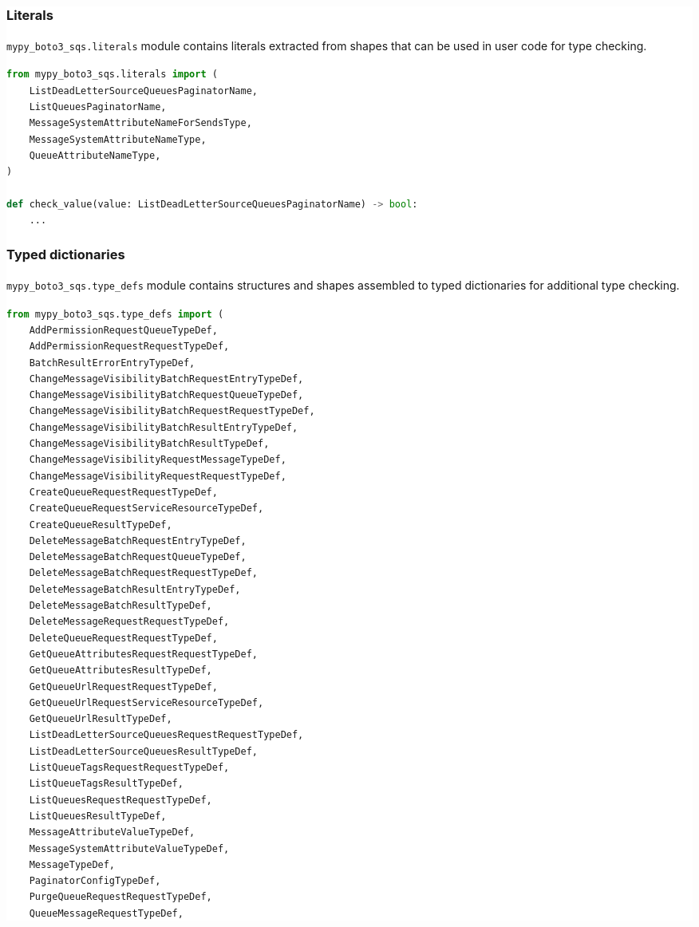 <a id="literals"></a>

### Literals

`mypy_boto3_sqs.literals` module contains literals extracted from shapes that
can be used in user code for type checking.

```python
from mypy_boto3_sqs.literals import (
    ListDeadLetterSourceQueuesPaginatorName,
    ListQueuesPaginatorName,
    MessageSystemAttributeNameForSendsType,
    MessageSystemAttributeNameType,
    QueueAttributeNameType,
)

def check_value(value: ListDeadLetterSourceQueuesPaginatorName) -> bool:
    ...
```

<a id="typed-dictionaries"></a>

### Typed dictionaries

`mypy_boto3_sqs.type_defs` module contains structures and shapes assembled to
typed dictionaries for additional type checking.

```python
from mypy_boto3_sqs.type_defs import (
    AddPermissionRequestQueueTypeDef,
    AddPermissionRequestRequestTypeDef,
    BatchResultErrorEntryTypeDef,
    ChangeMessageVisibilityBatchRequestEntryTypeDef,
    ChangeMessageVisibilityBatchRequestQueueTypeDef,
    ChangeMessageVisibilityBatchRequestRequestTypeDef,
    ChangeMessageVisibilityBatchResultEntryTypeDef,
    ChangeMessageVisibilityBatchResultTypeDef,
    ChangeMessageVisibilityRequestMessageTypeDef,
    ChangeMessageVisibilityRequestRequestTypeDef,
    CreateQueueRequestRequestTypeDef,
    CreateQueueRequestServiceResourceTypeDef,
    CreateQueueResultTypeDef,
    DeleteMessageBatchRequestEntryTypeDef,
    DeleteMessageBatchRequestQueueTypeDef,
    DeleteMessageBatchRequestRequestTypeDef,
    DeleteMessageBatchResultEntryTypeDef,
    DeleteMessageBatchResultTypeDef,
    DeleteMessageRequestRequestTypeDef,
    DeleteQueueRequestRequestTypeDef,
    GetQueueAttributesRequestRequestTypeDef,
    GetQueueAttributesResultTypeDef,
    GetQueueUrlRequestRequestTypeDef,
    GetQueueUrlRequestServiceResourceTypeDef,
    GetQueueUrlResultTypeDef,
    ListDeadLetterSourceQueuesRequestRequestTypeDef,
    ListDeadLetterSourceQueuesResultTypeDef,
    ListQueueTagsRequestRequestTypeDef,
    ListQueueTagsResultTypeDef,
    ListQueuesRequestRequestTypeDef,
    ListQueuesResultTypeDef,
    MessageAttributeValueTypeDef,
    MessageSystemAttributeValueTypeDef,
    MessageTypeDef,
    PaginatorConfigTypeDef,
    PurgeQueueRequestRequestTypeDef,
    QueueMessageRequestTypeDef,
```